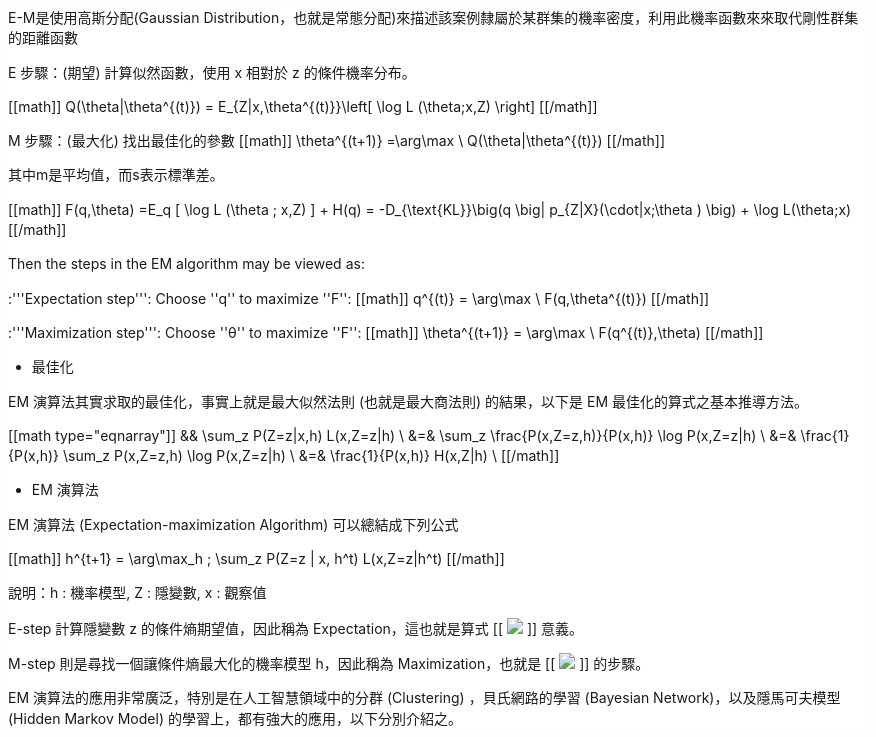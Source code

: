 E-M是使用高斯分配(Gaussian Distribution，也就是常態分配)來描述該案例隸屬於某群集的機率密度，利用此機率函數來來取代剛性群集的距離函數

E 步驟：(期望) 計算似然函數，使用 x 相對於 z 的條件機率分布。

[[math]]
Q(\theta|\theta^{(t)}) = E_{Z|x,\theta^{(t)}}\left[ \log L (\theta;x,Z)  \right]
[[/math]]

M 步驟：(最大化) 找出最佳化的參數
[[math]]
\theta^{(t+1)} =\arg\max \ Q(\theta|\theta^{(t)})
[[/math]]


其中m是平均值，而s表示標準差。

[[math]]
F(q,\theta) =E_q [ \log L (\theta ; x,Z) ] + H(q) = -D_{\text{KL}}\big(q \big\| p_{Z|X}(\cdot|x;\theta ) \big) + \log L(\theta;x) 
[[/math]]

Then the steps in the EM algorithm may be viewed as:

:'''Expectation step''': Choose ''q'' to maximize ''F'':
[[math]]
q^{(t)} = \arg\max \ F(q,\theta^{(t)}) 
[[/math]]

:'''Maximization step''': Choose ''&theta;'' to maximize ''F'':
[[math]]
\theta^{(t+1)} = \arg\max \ F(q^{(t)},\theta)
[[/math]]

+ 最佳化

EM 演算法其實求取的最佳化，事實上就是最大似然法則 (也就是最大商法則) 的結果，以下是 EM 最佳化的算式之基本推導方法。

[[math type="eqnarray"]]
&& \sum_z P(Z=z|x,h) L(x,Z=z|h) \\
&=& \sum_z \frac{P(x,Z=z,h)}{P(x,h)} \log P(x,Z=z|h) \\
&=& \frac{1}{P(x,h)} \sum_z P(x,Z=z,h) \log P(x,Z=z|h) \\
&=& \frac{1}{P(x,h)} H(x,Z|h) \\
[[/math]]

+ EM 演算法

EM 演算法 (Expectation-maximization Algorithm) 可以總結成下列公式

[[math]]
h^{t+1} = \arg\max_h \; \sum_z P(Z=z | x, h^t) L(x,Z=z|h^t)
[[/math]]

說明：h : 機率模型, Z : 隱變數, x : 觀察值

E-step 計算隱變數 z 的條件熵期望值，因此稱為 Expectation，這也就是算式 [[ ![](../timg/b9070751fcb7.jpg) ]] 意義。

M-step 則是尋找一個讓條件熵最大化的機率模型 h，因此稱為 Maximization，也就是 [[ ![](../timg/ecc3a97c5452.jpg) ]] 的步驟。

EM 演算法的應用非常廣泛，特別是在人工智慧領域中的分群 (Clustering) ，貝氏網路的學習 (Bayesian Network)，以及隱馬可夫模型 (Hidden Markov Model) 的學習上，都有強大的應用，以下分別介紹之。
